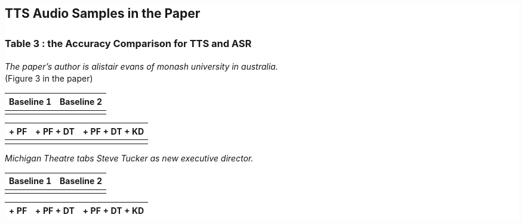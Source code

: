 </tr></thead><tbody>
<tr>
<td style="text-align: center"><audio controls="controls"><source src="../audio/lrspeech/train_samples/lithuania/raw_0.wav" autoplay="">Your browser does not support the audio element.</audio></td>
<td style="text-align: center"><audio controls="controls"><source src="../audio/lrspeech/train_samples/lithuania/S200Vl_039_17.wav" autoplay="">Your browser does not support the audio element.</audio></td>
<td style="text-align: center"><audio controls="controls"><source src="../audio/lrspeech/train_samples/lithuania/S563Vg_004_04.wav" autoplay="">Your browser does not support the audio element.</audio></td>

</tr>
</tbody></table>
<h2 id="tts-audio-samples-in-the-paper">TTS Audio Samples in the Paper</h2>
<h3 id="table-3---the-accuracy-comparison-for-tts-and-asr">Table 3  : the Accuracy Comparison for TTS and ASR</h3>
<p><em>The paper’s author is alistair evans of monash university in australia.</em> <br>
(Figure 3 in the paper)</p>
<table><thead>
<tr>
<th style="text-align: center">Baseline 1</th>
<th style="text-align: center">Baseline 2</th>
</tr></thead><tbody>
<tr>
<td style="text-align: center"><audio controls="controls"><source src="../audio/lrspeech/ablation/baseline1/[48]_gen.wav" autoplay="">Your browser does not support the audio element.</audio></td>
<td style="text-align: center"><audio controls="controls"><source src="../audio/lrspeech/ablation/baseline2/[48]_gen.wav" autoplay="">Your browser does not support the audio element.</audio></td>
</tr>
</tbody></table>
<table><thead>
<tr>
<th style="text-align: center">+ PF</th>
<th style="text-align: center">+ PF + DT</th>
<th style="text-align: center">+ PF + DT + KD</th>
</tr></thead><tbody>
<tr>
<td style="text-align: center"><audio controls="controls"><source src="../audio/lrspeech/ablation/add_pretrain/[48]_gen.wav" autoplay="">Your browser does not support the audio element.</audio></td>
<td style="text-align: center"><audio controls="controls"><source src="../audio/lrspeech/ablation/add_BT/[48]_gen.wav" autoplay="">Your browser does not support the audio element.</audio></td>
<td style="text-align: center"><audio controls="controls"><source src="../audio/lrspeech/ablation/add_KD/[48]_gen.wav" autoplay="">Your browser does not support the audio element.</audio></td>
</tr>
</tbody></table>

<p><em>Michigan Theatre tabs Steve Tucker as new executive director.</em></p>
<table><thead>
<tr>
<th style="text-align: center">Baseline 1</th>
<th style="text-align: center">Baseline 2</th>
</tr></thead><tbody>
<tr>
<td style="text-align: center"><audio controls="controls"><source src="../audio/lrspeech/ablation/baseline1/[3]_gen.wav" autoplay="">Your browser does not support the audio element.</audio></td>
<td style="text-align: center"><audio controls="controls"><source src="../audio/lrspeech/ablation/baseline2/[3]_gen.wav" autoplay="">Your browser does not support the audio element.</audio></td>
</tr>
</tbody></table>
<table><thead>
<tr>
<th style="text-align: center">+ PF</th>
<th style="text-align: center">+ PF + DT</th>
<th style="text-align: center">+ PF + DT + KD</th>
